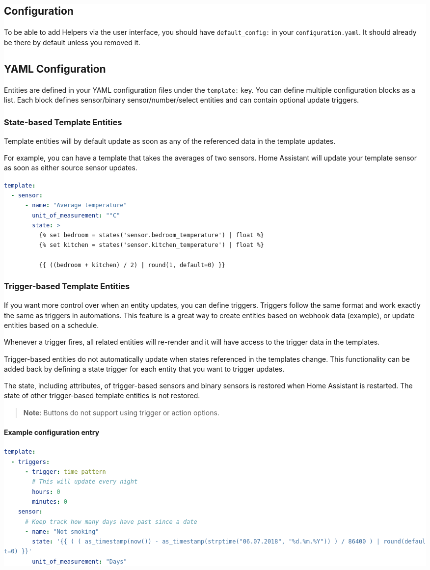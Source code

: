 ## Configuration

To be able to add Helpers via the user interface, you should have `default_config:` in your `configuration.yaml`. It should already be there by default unless you removed it.

## YAML Configuration

Entities are defined in your YAML configuration files under the `template:` key. You can define multiple configuration blocks as a list. Each block defines sensor/binary sensor/number/select entities and can contain optional update triggers.

### State-based Template Entities

Template entities will by default update as soon as any of the referenced data in the template updates.

For example, you can have a template that takes the averages of two sensors. Home Assistant will update your template sensor as soon as either source sensor updates.

```yaml
template:
  - sensor:
      - name: "Average temperature"
        unit_of_measurement: "°C"
        state: >
          {% set bedroom = states('sensor.bedroom_temperature') | float %}
          {% set kitchen = states('sensor.kitchen_temperature') | float %}

          {{ ((bedroom + kitchen) / 2) | round(1, default=0) }}
```

### Trigger-based Template Entities

If you want more control over when an entity updates, you can define triggers. Triggers follow the same format and work exactly the same as triggers in automations. This feature is a great way to create entities based on webhook data (example), or update entities based on a schedule.

Whenever a trigger fires, all related entities will re-render and it will have access to the trigger data in the templates.

Trigger-based entities do not automatically update when states referenced in the templates change. This functionality can be added back by defining a state trigger for each entity that you want to trigger updates.

The state, including attributes, of trigger-based sensors and binary sensors is restored when Home Assistant is restarted. The state of other trigger-based template entities is not restored.

> **Note**: Buttons do not support using trigger or action options.


#### Example configuration entry

```yaml
template:
  - triggers:
      - trigger: time_pattern
        # This will update every night
        hours: 0
        minutes: 0
    sensor:
      # Keep track how many days have past since a date
      - name: "Not smoking"
        state: '{{ ( ( as_timestamp(now()) - as_timestamp(strptime("06.07.2018", "%d.%m.%Y")) ) / 86400 ) | round(default=0) }}'
        unit_of_measurement: "Days"
```
